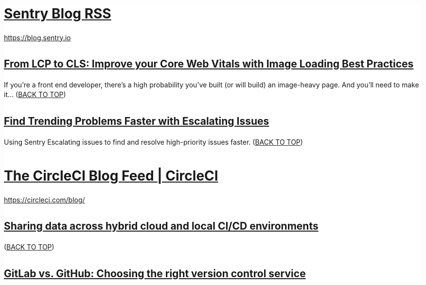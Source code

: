 

<a name="a7326da097c33c31f2505c9295259b4b" />

# [Sentry Blog RSS](https://blog.sentry.io)

https://blog.sentry.io



<a name="d8b80d83ce386169a67c3b32b3cb15f5" />

## [From LCP to CLS: Improve your Core Web Vitals with Image Loading Best Practices](https://blog.sentry.io/from-lcp-to-cls-improve-your-core-web-vitals-with-image-loading-best/)


If you’re a front end developer, there’s a high probability you’ve built (or will build) an image-heavy page. And you’ll need to make it…
 ([BACK TO TOP](#toc_d8b80d83ce386169a67c3b32b3cb15f5))


<a name="be8da8ee06342d93e1c064d684aad230" />

## [Find Trending Problems Faster with Escalating Issues](https://blog.sentry.io/find-trending-problems-faster-with-escalating-issues/)


Using Sentry Escalating issues to find and resolve high-priority issues faster.
 ([BACK TO TOP](#toc_be8da8ee06342d93e1c064d684aad230))



<a name="50d99b01755c1e1dd736dceace4f366d" />

# [The CircleCI Blog Feed | CircleCI](https://circleci.com/blog/)

https://circleci.com/blog/



<a name="b7ad70e9fb3e238f824c71e2aee312b0" />

## [Sharing data across hybrid cloud and local CI/CD environments](https://circleci.com/blog/sharing-data-local-cloud-cicd/)

 ([BACK TO TOP](#toc_b7ad70e9fb3e238f824c71e2aee312b0))


<a name="5a6adebd93270d178c18533aa1980cf0" />

## [GitLab vs. GitHub: Choosing the right version control service](https://circleci.com/blog/gitlab-vs-github/)
